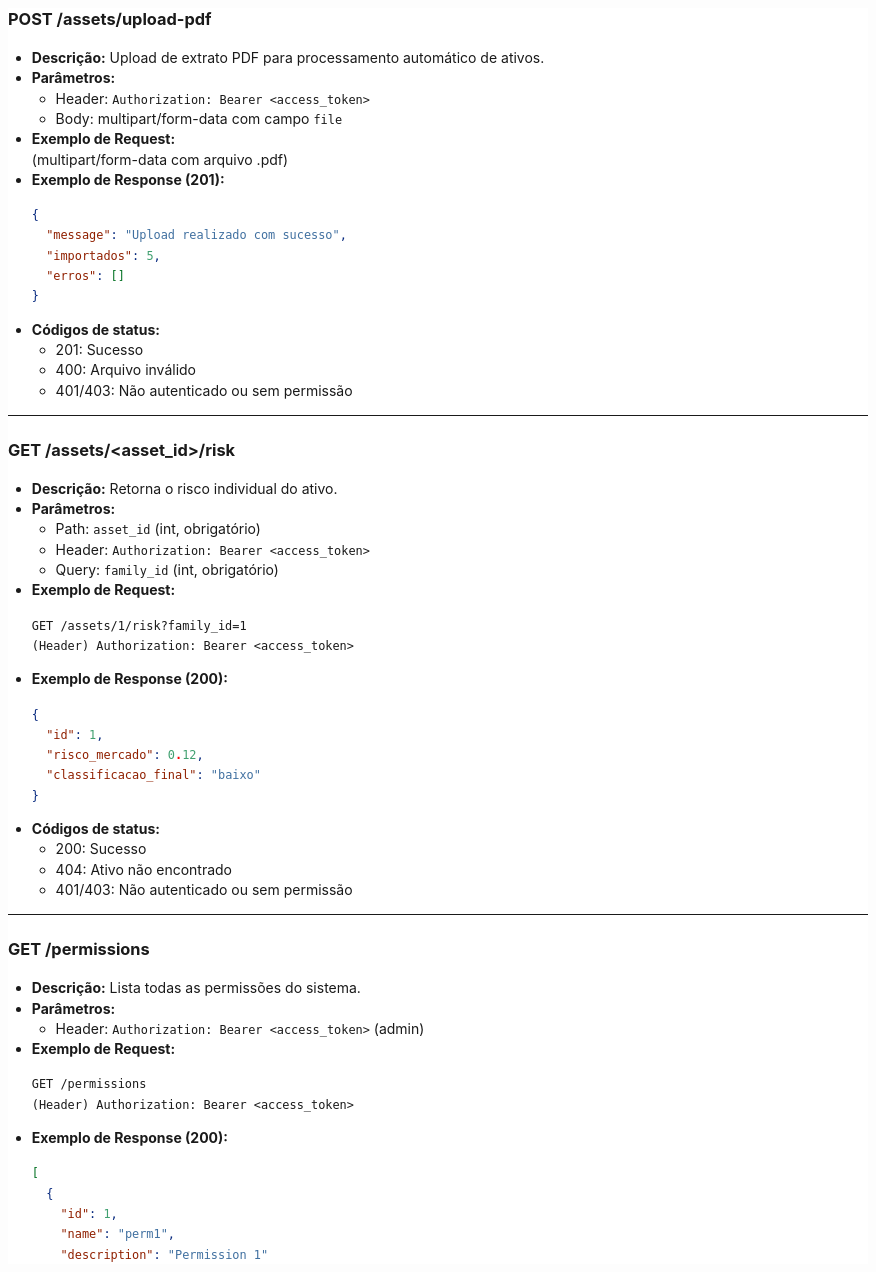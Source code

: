 
### POST /assets/upload-pdf
- **Descrição:** Upload de extrato PDF para processamento automático de ativos.
- **Parâmetros:**
  - Header: `Authorization: Bearer <access_token>`
  - Body: multipart/form-data com campo `file`
- **Exemplo de Request:**  
  (multipart/form-data com arquivo .pdf)
- **Exemplo de Response (201):**
  ```json
  {
    "message": "Upload realizado com sucesso",
    "importados": 5,
    "erros": []
  }
  ```
- **Códigos de status:**
  - 201: Sucesso
  - 400: Arquivo inválido
  - 401/403: Não autenticado ou sem permissão

---

### GET /assets/<asset_id>/risk
- **Descrição:** Retorna o risco individual do ativo.
- **Parâmetros:**
  - Path: `asset_id` (int, obrigatório)
  - Header: `Authorization: Bearer <access_token>`
  - Query: `family_id` (int, obrigatório)
- **Exemplo de Request:**
  ```
  GET /assets/1/risk?family_id=1
  (Header) Authorization: Bearer <access_token>
  ```
- **Exemplo de Response (200):**
  ```json
  {
    "id": 1,
    "risco_mercado": 0.12,
    "classificacao_final": "baixo"
  }
  ```
- **Códigos de status:**
  - 200: Sucesso
  - 404: Ativo não encontrado
  - 401/403: Não autenticado ou sem permissão

--- 

### GET /permissions
- **Descrição:** Lista todas as permissões do sistema.
- **Parâmetros:**
  - Header: `Authorization: Bearer <access_token>` (admin)
- **Exemplo de Request:**
  ```
  GET /permissions
  (Header) Authorization: Bearer <access_token>
  ```
- **Exemplo de Response (200):**
  ```json
  [
    {
      "id": 1,
      "name": "perm1",
      "description": "Permission 1"
  ```